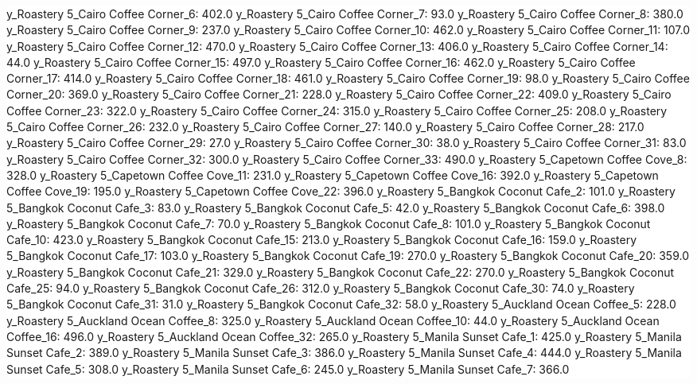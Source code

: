 y_Roastery 5_Cairo Coffee Corner_6: 402.0
y_Roastery 5_Cairo Coffee Corner_7: 93.0
y_Roastery 5_Cairo Coffee Corner_8: 380.0
y_Roastery 5_Cairo Coffee Corner_9: 237.0
y_Roastery 5_Cairo Coffee Corner_10: 462.0
y_Roastery 5_Cairo Coffee Corner_11: 107.0
y_Roastery 5_Cairo Coffee Corner_12: 470.0
y_Roastery 5_Cairo Coffee Corner_13: 406.0
y_Roastery 5_Cairo Coffee Corner_14: 44.0
y_Roastery 5_Cairo Coffee Corner_15: 497.0
y_Roastery 5_Cairo Coffee Corner_16: 462.0
y_Roastery 5_Cairo Coffee Corner_17: 414.0
y_Roastery 5_Cairo Coffee Corner_18: 461.0
y_Roastery 5_Cairo Coffee Corner_19: 98.0
y_Roastery 5_Cairo Coffee Corner_20: 369.0
y_Roastery 5_Cairo Coffee Corner_21: 228.0
y_Roastery 5_Cairo Coffee Corner_22: 409.0
y_Roastery 5_Cairo Coffee Corner_23: 322.0
y_Roastery 5_Cairo Coffee Corner_24: 315.0
y_Roastery 5_Cairo Coffee Corner_25: 208.0
y_Roastery 5_Cairo Coffee Corner_26: 232.0
y_Roastery 5_Cairo Coffee Corner_27: 140.0
y_Roastery 5_Cairo Coffee Corner_28: 217.0
y_Roastery 5_Cairo Coffee Corner_29: 27.0
y_Roastery 5_Cairo Coffee Corner_30: 38.0
y_Roastery 5_Cairo Coffee Corner_31: 83.0
y_Roastery 5_Cairo Coffee Corner_32: 300.0
y_Roastery 5_Cairo Coffee Corner_33: 490.0
y_Roastery 5_Capetown Coffee Cove_8: 328.0
y_Roastery 5_Capetown Coffee Cove_11: 231.0
y_Roastery 5_Capetown Coffee Cove_16: 392.0
y_Roastery 5_Capetown Coffee Cove_19: 195.0
y_Roastery 5_Capetown Coffee Cove_22: 396.0
y_Roastery 5_Bangkok Coconut Cafe_2: 101.0
y_Roastery 5_Bangkok Coconut Cafe_3: 83.0
y_Roastery 5_Bangkok Coconut Cafe_5: 42.0
y_Roastery 5_Bangkok Coconut Cafe_6: 398.0
y_Roastery 5_Bangkok Coconut Cafe_7: 70.0
y_Roastery 5_Bangkok Coconut Cafe_8: 101.0
y_Roastery 5_Bangkok Coconut Cafe_10: 423.0
y_Roastery 5_Bangkok Coconut Cafe_15: 213.0
y_Roastery 5_Bangkok Coconut Cafe_16: 159.0
y_Roastery 5_Bangkok Coconut Cafe_17: 103.0
y_Roastery 5_Bangkok Coconut Cafe_19: 270.0
y_Roastery 5_Bangkok Coconut Cafe_20: 359.0
y_Roastery 5_Bangkok Coconut Cafe_21: 329.0
y_Roastery 5_Bangkok Coconut Cafe_22: 270.0
y_Roastery 5_Bangkok Coconut Cafe_25: 94.0
y_Roastery 5_Bangkok Coconut Cafe_26: 312.0
y_Roastery 5_Bangkok Coconut Cafe_30: 74.0
y_Roastery 5_Bangkok Coconut Cafe_31: 31.0
y_Roastery 5_Bangkok Coconut Cafe_32: 58.0
y_Roastery 5_Auckland Ocean Coffee_5: 228.0
y_Roastery 5_Auckland Ocean Coffee_8: 325.0
y_Roastery 5_Auckland Ocean Coffee_10: 44.0
y_Roastery 5_Auckland Ocean Coffee_16: 496.0
y_Roastery 5_Auckland Ocean Coffee_32: 265.0
y_Roastery 5_Manila Sunset Cafe_1: 425.0
y_Roastery 5_Manila Sunset Cafe_2: 389.0
y_Roastery 5_Manila Sunset Cafe_3: 386.0
y_Roastery 5_Manila Sunset Cafe_4: 444.0
y_Roastery 5_Manila Sunset Cafe_5: 308.0
y_Roastery 5_Manila Sunset Cafe_6: 245.0
y_Roastery 5_Manila Sunset Cafe_7: 366.0